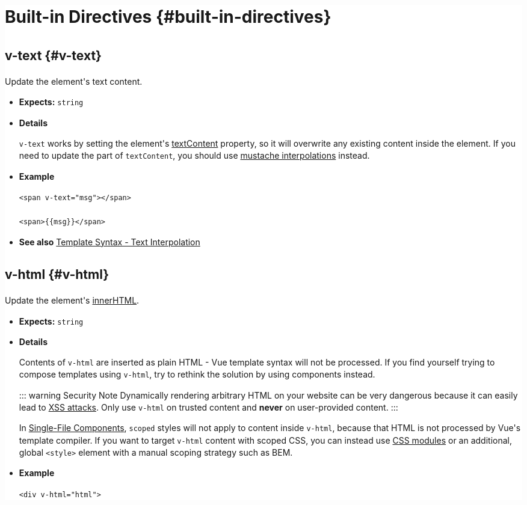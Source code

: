 # Built-in Directives {#built-in-directives}

## v-text {#v-text}

Update the element's text content.

- **Expects:** `string`

- **Details**

  `v-text` works by setting the element's [textContent](https://developer.mozilla.org/en-US/docs/Web/API/Node/textContent) property, so it will overwrite any existing content inside the element. If you need to update the part of `textContent`, you should use [mustache interpolations](/guide/essentials/template-syntax#text-interpolation) instead.

- **Example**

  ```vue-html
  <span v-text="msg"></span>
  
  <span>{{msg}}</span>
  ```

- **See also** [Template Syntax - Text Interpolation](/guide/essentials/template-syntax#text-interpolation)

## v-html {#v-html}

Update the element's [innerHTML](https://developer.mozilla.org/en-US/docs/Web/API/Element/innerHTML).

- **Expects:** `string`

- **Details**

  Contents of `v-html` are inserted as plain HTML - Vue template syntax will not be processed. If you find yourself trying to compose templates using `v-html`, try to rethink the solution by using components instead.

  ::: warning Security Note
  Dynamically rendering arbitrary HTML on your website can be very dangerous because it can easily lead to [XSS attacks](https://en.wikipedia.org/wiki/Cross-site_scripting). Only use `v-html` on trusted content and **never** on user-provided content.
  :::

  In [Single-File Components](/guide/scaling-up/sfc), `scoped` styles will not apply to content inside `v-html`, because that HTML is not processed by Vue's template compiler. If you want to target `v-html` content with scoped CSS, you can instead use [CSS modules](./sfc-css-features#css-modules) or an additional, global `<style>` element with a manual scoping strategy such as BEM.

- **Example**

  ```vue-html
  <div v-html="html">
  ```
